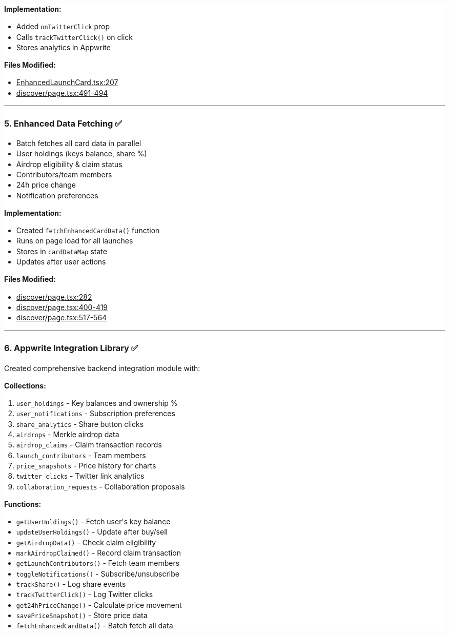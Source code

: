 **Implementation:**
- Added `onTwitterClick` prop
- Calls `trackTwitterClick()` on click
- Stores analytics in Appwrite

**Files Modified:**
- [EnhancedLaunchCard.tsx:207](components/launch/EnhancedLaunchCard.tsx#L207)
- [discover/page.tsx:491-494](app/discover/page.tsx#L491-L494)

---

### 5. **Enhanced Data Fetching** ✅
- Batch fetches all card data in parallel
- User holdings (keys balance, share %)
- Airdrop eligibility & claim status
- Contributors/team members
- 24h price change
- Notification preferences

**Implementation:**
- Created `fetchEnhancedCardData()` function
- Runs on page load for all launches
- Stores in `cardDataMap` state
- Updates after user actions

**Files Modified:**
- [discover/page.tsx:282](app/discover/page.tsx#L282)
- [discover/page.tsx:400-419](app/discover/page.tsx#L400-L419)
- [discover/page.tsx:517-564](app/discover/page.tsx#L517-L564)

---

### 6. **Appwrite Integration Library** ✅
Created comprehensive backend integration module with:

**Collections:**
1. `user_holdings` - Key balances and ownership %
2. `user_notifications` - Subscription preferences
3. `share_analytics` - Share button clicks
4. `airdrops` - Merkle airdrop data
5. `airdrop_claims` - Claim transaction records
6. `launch_contributors` - Team members
7. `price_snapshots` - Price history for charts
8. `twitter_clicks` - Twitter link analytics
9. `collaboration_requests` - Collaboration proposals

**Functions:**
- `getUserHoldings()` - Fetch user's key balance
- `updateUserHoldings()` - Update after buy/sell
- `getAirdropData()` - Check claim eligibility
- `markAirdropClaimed()` - Record claim transaction
- `getLaunchContributors()` - Fetch team members
- `toggleNotifications()` - Subscribe/unsubscribe
- `trackShare()` - Log share events
- `trackTwitterClick()` - Log Twitter clicks
- `get24hPriceChange()` - Calculate price movement
- `savePriceSnapshot()` - Store price data
- `fetchEnhancedCardData()` - Batch fetch all data
